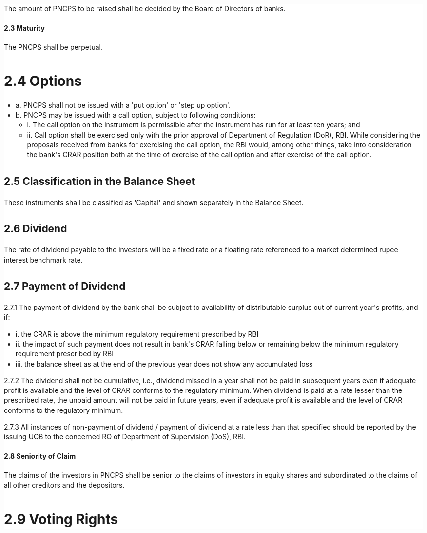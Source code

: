 The amount of PNCPS to be raised shall be decided by the Board of Directors of banks.

#### **2.3 Maturity**

The PNCPS shall be perpetual.

# **2.4 Options**

- a. PNCPS shall not be issued with a 'put option' or 'step up option'.
- b. PNCPS may be issued with a call option, subject to following conditions:
	- i. The call option on the instrument is permissible after the instrument has run for at least ten years; and
	- ii. Call option shall be exercised only with the prior approval of Department of Regulation (DoR), RBI. While considering the proposals received from banks for exercising the call option, the RBI would, among other things, take into consideration the bank's CRAR position both at the time of exercise of the call option and after exercise of the call option.

## **2.5 Classification in the Balance Sheet**

These instruments shall be classified as 'Capital' and shown separately in the Balance Sheet.

## **2.6 Dividend**

The rate of dividend payable to the investors will be a fixed rate or a floating rate referenced to a market determined rupee interest benchmark rate.

## **2.7 Payment of Dividend**

2.7.1 The payment of dividend by the bank shall be subject to availability of distributable surplus out of current year's profits, and if:

- i. the CRAR is above the minimum regulatory requirement prescribed by RBI
- ii. the impact of such payment does not result in bank's CRAR falling below or remaining below the minimum regulatory requirement prescribed by RBI
- iii. the balance sheet as at the end of the previous year does not show any accumulated loss

2.7.2 The dividend shall not be cumulative, i.e., dividend missed in a year shall not be paid in subsequent years even if adequate profit is available and the level of CRAR conforms to the regulatory minimum. When dividend is paid at a rate lesser than the prescribed rate, the unpaid amount will not be paid in future years, even if adequate profit is available and the level of CRAR conforms to the regulatory minimum.

2.7.3 All instances of non-payment of dividend / payment of dividend at a rate less than that specified should be reported by the issuing UCB to the concerned RO of Department of Supervision (DoS), RBI.

#### **2.8 Seniority of Claim**

The claims of the investors in PNCPS shall be senior to the claims of investors in equity shares and subordinated to the claims of all other creditors and the depositors.

# **2.9 Voting Rights**
